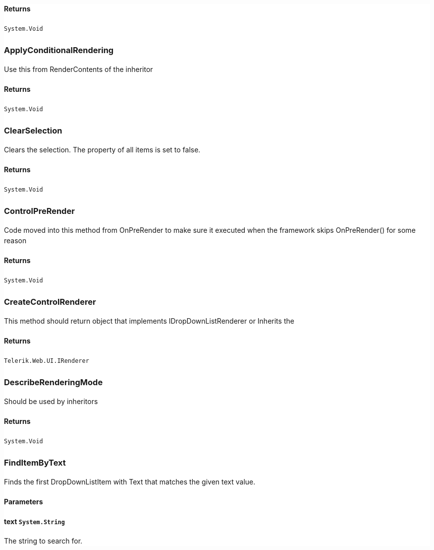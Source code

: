 #### Returns

`System.Void` 

###  ApplyConditionalRendering

Use this from RenderContents of the inheritor

#### Returns

`System.Void` 

###  ClearSelection

Clears the selection. The  property of all items is set to false.

#### Returns

`System.Void` 

###  ControlPreRender

Code moved into this method from OnPreRender to make sure it executed when the framework skips OnPreRender() for some reason

#### Returns

`System.Void` 

###  CreateControlRenderer

This method should return object that implements IDropDownListRenderer or Inherits the

#### Returns

`Telerik.Web.UI.IRenderer` 

###  DescribeRenderingMode

Should be  used by inheritors

#### Returns

`System.Void` 

###  FindItemByText

Finds the first DropDownListItem with Text that
            matches the given text value.

#### Parameters

#### text `System.String`

The string to search for.
